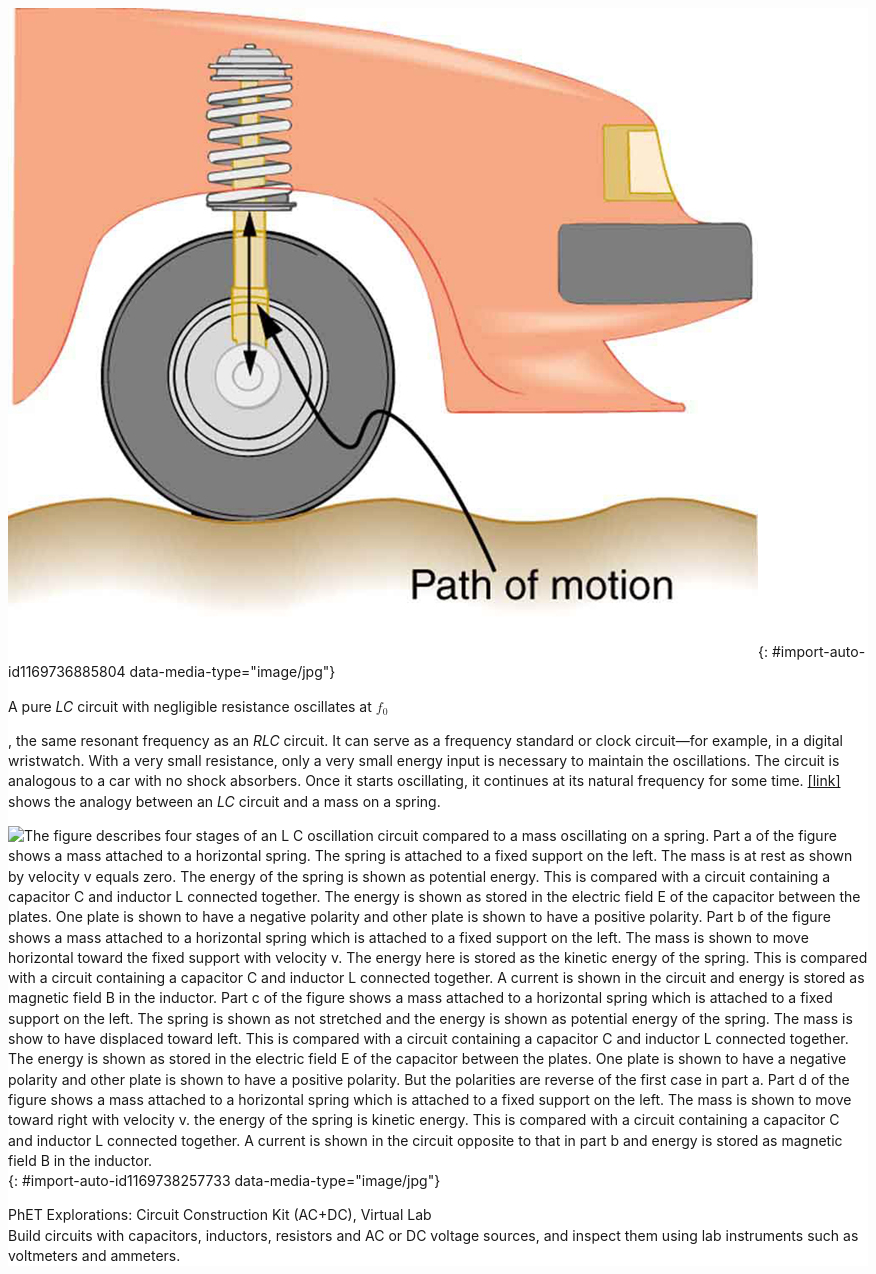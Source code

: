  ![The figure describes the path of motion of a wheel of a car. The front wheel of a car is shown. A shock absorber attached to the wheel is also shown. The path of motion is shown as vertically up and down.](../resources/Figure_24_12_04a.jpg "The forced but damped motion of the wheel on the car spring is analogous to an RLC series AC circuit. The shock absorber damps the motion and dissipates energy, analogous to the resistance in an RLC circuit. The mass and spring determine the resonant frequency."){: #import-auto-id1169736885804 data-media-type="image/jpg"}

A pure *LC* circuit with negligible resistance oscillates at <math xmlns="http://www.w3.org/1998/Math/MathML"><semantics><mrow><mrow><msub><mi>f</mi><mrow><mn>0</mn></mrow></msub></mrow><mrow /></mrow><annotation encoding="StarMath 5.0"> size 12{f rSub { size 8{0} } } {}</annotation></semantics></math>

, the same resonant frequency as an *RLC* circuit. It can serve as a frequency standard or clock circuit—for example, in a digital wristwatch. With a very small resistance, only a very small energy input is necessary to maintain the oscillations. The circuit is analogous to a car with no shock absorbers. Once it starts oscillating, it continues at its natural frequency for some time. [\[link\]](#import-auto-id1169738257733) shows the analogy between an *LC* circuit and a mass on a spring.

 ![The figure describes four stages of an L C oscillation circuit compared to a mass oscillating on a spring. Part a of the figure shows a mass attached to a horizontal spring. The spring is attached to a fixed support on the left. The mass is at rest as shown by velocity v equals zero. The energy of the spring is shown as potential energy. This is compared with a circuit containing a capacitor C and inductor L connected together. The energy is shown as stored in the electric field E of the capacitor between the plates. One plate is shown to have a negative polarity and other plate is shown to have a positive polarity. Part b of the figure shows a mass attached to a horizontal spring which is attached to a fixed support on the left. The mass is shown to move horizontal toward the fixed support with velocity v. The energy here is stored as the kinetic energy of the spring. This is compared with a circuit containing a capacitor C and inductor L connected together. A current is shown in the circuit and energy is stored as magnetic field B in the inductor. Part c of the figure shows a mass attached to a horizontal spring which is attached to a fixed support on the left. The spring is shown as not stretched and the energy is shown as potential energy of the spring. The mass is show to have displaced toward left. This is compared with a circuit containing a capacitor C and inductor L connected together. The energy is shown as stored in the electric field E of the capacitor between the plates. One plate is shown to have a negative polarity and other plate is shown to have a positive polarity. But the polarities are reverse of the first case in part a. Part d of the figure shows a mass attached to a horizontal spring which is attached to a fixed support on the left. The mass is shown to move toward right with velocity v. the energy of the spring is kinetic energy. This is compared with a circuit containing a capacitor C and inductor L connected together. A current is shown in the circuit opposite to that in part b and energy is stored as magnetic field B in the inductor.](../resources/Figure_24_12_05a.jpg "An LC circuit is analogous to a mass oscillating on a spring with no friction and no driving force. Energy moves back and forth between the inductor and capacitor, just as it moves from kinetic to potential in the mass-spring system."){: #import-auto-id1169738257733 data-media-type="image/jpg"}

<div data-type="note" id="eip-506" data-label="" markdown="1">
<div data-type="title">
PhET Explorations: Circuit Construction Kit (AC+DC), Virtual Lab
</div>
Build circuits with capacitors, inductors, resistors and AC or DC voltage sources, and inspect them using lab instruments such as voltmeters and ammeters.

